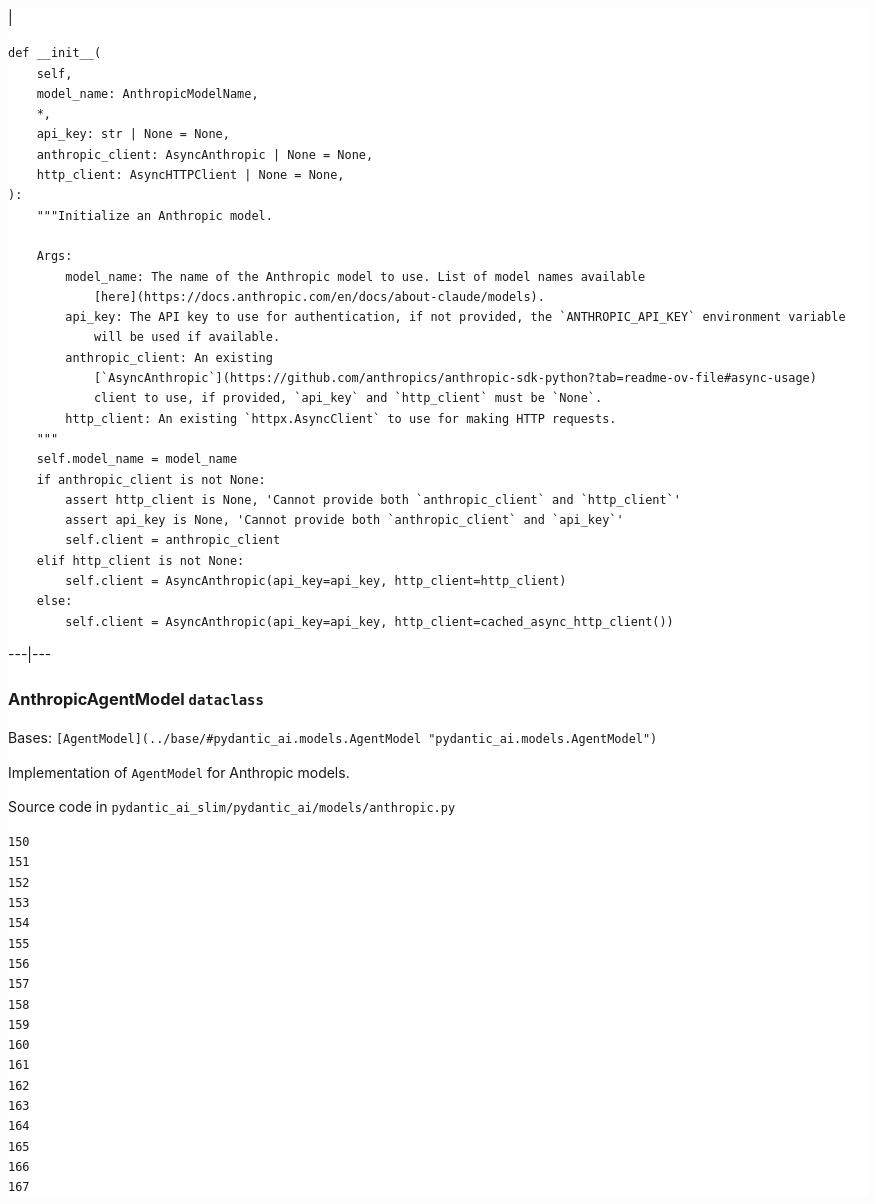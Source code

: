 |

    
    
    def __init__(
        self,
        model_name: AnthropicModelName,
        *,
        api_key: str | None = None,
        anthropic_client: AsyncAnthropic | None = None,
        http_client: AsyncHTTPClient | None = None,
    ):
        """Initialize an Anthropic model.
    
        Args:
            model_name: The name of the Anthropic model to use. List of model names available
                [here](https://docs.anthropic.com/en/docs/about-claude/models).
            api_key: The API key to use for authentication, if not provided, the `ANTHROPIC_API_KEY` environment variable
                will be used if available.
            anthropic_client: An existing
                [`AsyncAnthropic`](https://github.com/anthropics/anthropic-sdk-python?tab=readme-ov-file#async-usage)
                client to use, if provided, `api_key` and `http_client` must be `None`.
            http_client: An existing `httpx.AsyncClient` to use for making HTTP requests.
        """
        self.model_name = model_name
        if anthropic_client is not None:
            assert http_client is None, 'Cannot provide both `anthropic_client` and `http_client`'
            assert api_key is None, 'Cannot provide both `anthropic_client` and `api_key`'
            self.client = anthropic_client
        elif http_client is not None:
            self.client = AsyncAnthropic(api_key=api_key, http_client=http_client)
        else:
            self.client = AsyncAnthropic(api_key=api_key, http_client=cached_async_http_client())
      
  
---|---  
  
###  AnthropicAgentModel `dataclass`

Bases: `[AgentModel](../base/#pydantic_ai.models.AgentModel
"pydantic_ai.models.AgentModel")`

Implementation of `AgentModel` for Anthropic models.

Source code in `pydantic_ai_slim/pydantic_ai/models/anthropic.py`

    
    
    150
    151
    152
    153
    154
    155
    156
    157
    158
    159
    160
    161
    162
    163
    164
    165
    166
    167